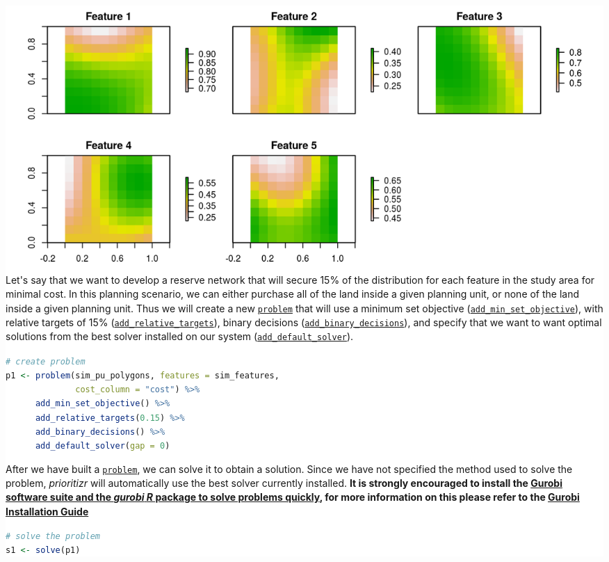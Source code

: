 <img src="man/figures/README-unnamed-chunk-9-1.png" width="800" style="display: block; margin: auto;" />

Let's say that we want to develop a reserve network that will secure 15% of the distribution for each feature in the study area for minimal cost. In this planning scenario, we can either purchase all of the land inside a given planning unit, or none of the land inside a given planning unit. Thus we will create a new [`problem`](https://prioritizr.net/reference/problem.html) that will use a minimum set objective ([`add_min_set_objective`](https://prioritizr.net/reference/add_min_set_objective.html)), with relative targets of 15% ([`add_relative_targets`](https://prioritizr.net/reference/add_relative_targets.html)), binary decisions ([`add_binary_decisions`](https://prioritizr.net/reference/add_binary_decisions.html)), and specify that we want to want optimal solutions from the best solver installed on our system ([`add_default_solver`](https://prioritizr.net/reference/add_default_solver.html)).

``` r
# create problem
p1 <- problem(sim_pu_polygons, features = sim_features,
              cost_column = "cost") %>%
      add_min_set_objective() %>%
      add_relative_targets(0.15) %>%
      add_binary_decisions() %>%
      add_default_solver(gap = 0)
```

After we have built a [`problem`](https://prioritizr.net/reference/problem.html), we can solve it to obtain a solution. Since we have not specified the method used to solve the problem, *prioritizr* will automatically use the best solver currently installed. **It is strongly encouraged to install the [Gurobi software suite and the *gurobi* *R* package to solve problems quickly](http://gurobi.com), for more information on this please refer to the [Gurobi Installation Guide](https://prioritizr.net/articles/gurobi_installation.html)**

``` r
# solve the problem
s1 <- solve(p1)
```
